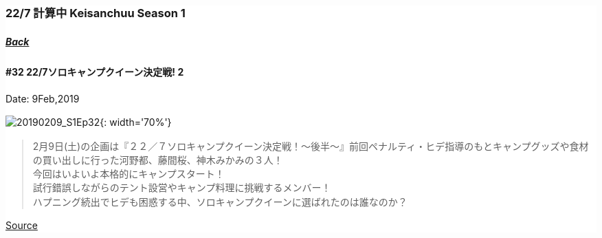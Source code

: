 ﻿### 22/7 計算中 Keisanchuu Season 1
##### [Back](../227Keisanchuu_S1.md)

#### #32 22/7ソロキャンプクイーン決定戦! 2
Date: 9Feb,2019

![20190209_S1Ep32](../../../../Img/227Keisanchuu/20190209_S1Ep32.jpg){: width='70%'}

>2月9日(土)の企画は『２２／７ソロキャンプクイーン決定戦！～後半～』前回ペナルティ・ヒデ指導のもとキャンプグッズや食材の買い出しに行った河野都、藤間桜、神木みかみの３人！  
今回はいよいよ本格的にキャンプスタート！  
試行錯誤しながらのテント設営やキャンプ料理に挑戦するメンバー！  
ハプニング続出でヒデも困惑する中、ソロキャンプクイーンに選ばれたのは誰なのか？  

<video width="100%" height="100%" controls>
  <source src="https://github.com/LYHPandaKing/227PhotoBackup/releases/download/227Keisanchuu/227Keisanchuu.32.RAW.720P.227IndoFP.mp4" type="video/mp4">
</video>

[Source](https://drive.google.com/open?id=1Wt-zhxjQSC9ak4gUGCGKNEMrOLI3G9tL)
